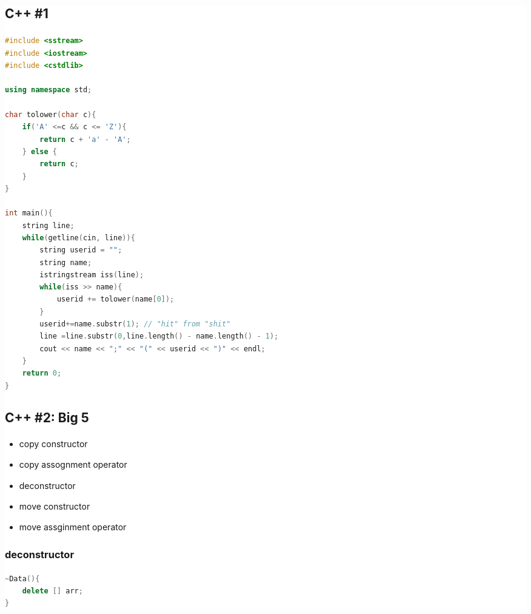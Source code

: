 ## C++ #1

```cpp
#include <sstream>
#include <iostream>
#include <cstdlib>

using namespace std;

char tolower(char c){
	if('A' <=c && c <= 'Z'){
		return c + 'a' - 'A';
	} else {
		return c;
	}
}

int main(){
	string line;
	while(getline(cin, line)){
		string userid = "";
		string name;
		istringstream iss(line);
		while(iss >> name){
			userid += tolower(name[0]);
		}
		userid+=name.substr(1); // "hit" from "shit"
		line =line.substr(0,line.length() - name.length() - 1);
		cout << name << ";" << "(" << userid << ")" << endl;
	}
	return 0;
}

```


## C++ #2: Big 5

- copy constructor

-  copy assognment operator

- deconstructor

- move constructor

- move assginment operator

### deconstructor

```cpp
~Data(){
	delete [] arr;
}

```
